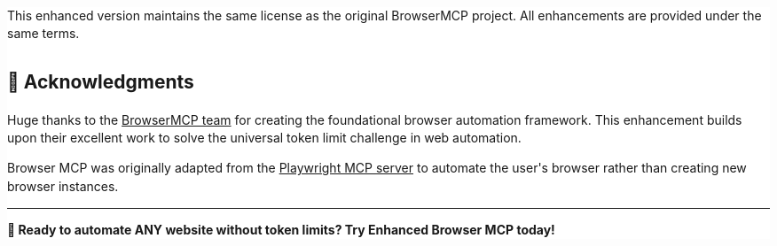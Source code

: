 This enhanced version maintains the same license as the original BrowserMCP project. All enhancements are provided under the same terms.

## 🙏 Acknowledgments

Huge thanks to the [BrowserMCP team](https://github.com/BrowserMCP/mcp) for creating the foundational browser automation framework. This enhancement builds upon their excellent work to solve the universal token limit challenge in web automation.

Browser MCP was originally adapted from the [Playwright MCP server](https://github.com/microsoft/playwright-mcp) to automate the user's browser rather than creating new browser instances.

---

**🎯 Ready to automate ANY website without token limits? Try Enhanced Browser MCP today!**
